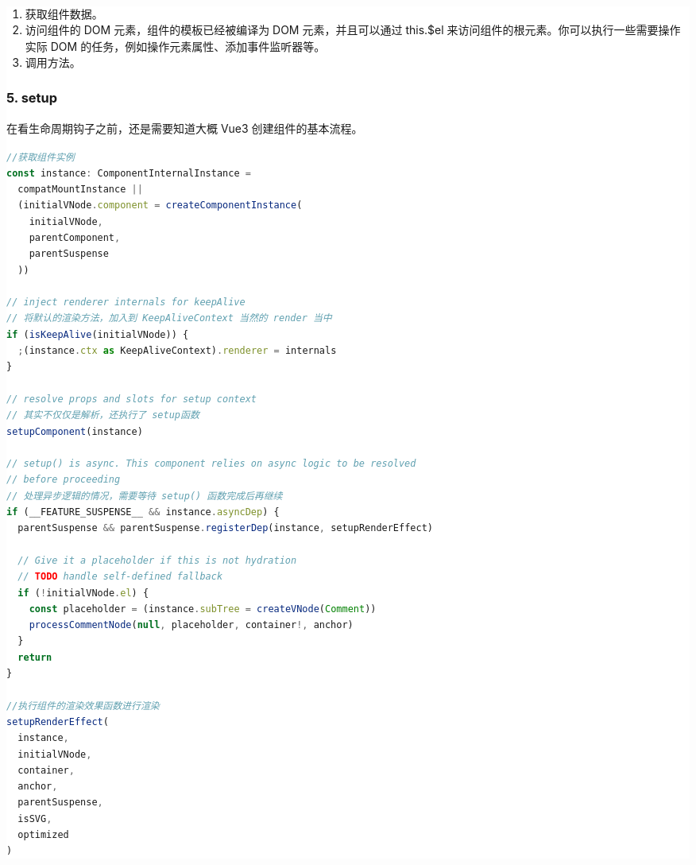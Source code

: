 1. 获取组件数据。
2. 访问组件的 DOM 元素，组件的模板已经被编译为 DOM 元素，并且可以通过 this.$el 来访问组件的根元素。你可以执行一些需要操作实际 DOM 的任务，例如操作元素属性、添加事件监听器等。
3. 调用方法。

### 5. setup

在看生命周期钩子之前，还是需要知道大概 Vue3 创建组件的基本流程。

```ts
//获取组件实例
const instance: ComponentInternalInstance =
  compatMountInstance ||
  (initialVNode.component = createComponentInstance(
    initialVNode,
    parentComponent,
    parentSuspense
  ))

// inject renderer internals for keepAlive
// 将默认的渲染方法，加入到 KeepAliveContext 当然的 render 当中
if (isKeepAlive(initialVNode)) {
  ;(instance.ctx as KeepAliveContext).renderer = internals
}

// resolve props and slots for setup context
// 其实不仅仅是解析，还执行了 setup函数
setupComponent(instance)

// setup() is async. This component relies on async logic to be resolved
// before proceeding
// 处理异步逻辑的情况，需要等待 setup() 函数完成后再继续  
if (__FEATURE_SUSPENSE__ && instance.asyncDep) {
  parentSuspense && parentSuspense.registerDep(instance, setupRenderEffect)

  // Give it a placeholder if this is not hydration
  // TODO handle self-defined fallback
  if (!initialVNode.el) {
    const placeholder = (instance.subTree = createVNode(Comment))
    processCommentNode(null, placeholder, container!, anchor)
  }
  return
}

//执行组件的渲染效果函数进行渲染
setupRenderEffect(
  instance,
  initialVNode,
  container,
  anchor,
  parentSuspense,
  isSVG,
  optimized
)
```
